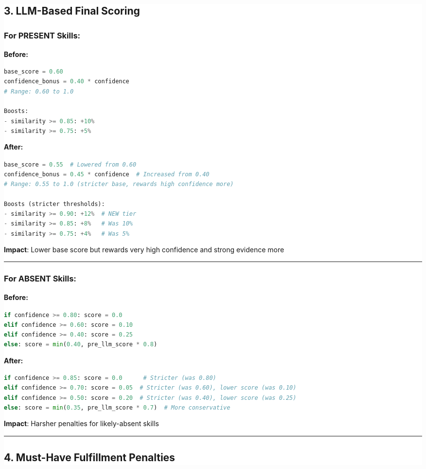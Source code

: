 ## 3. **LLM-Based Final Scoring**

### For PRESENT Skills:

**Before:**
```python
base_score = 0.60
confidence_bonus = 0.40 * confidence
# Range: 0.60 to 1.0

Boosts:
- similarity >= 0.85: +10%
- similarity >= 0.75: +5%
```

**After:**
```python
base_score = 0.55  # Lowered from 0.60
confidence_bonus = 0.45 * confidence  # Increased from 0.40
# Range: 0.55 to 1.0 (stricter base, rewards high confidence more)

Boosts (stricter thresholds):
- similarity >= 0.90: +12%  # NEW tier
- similarity >= 0.85: +8%   # Was 10%
- similarity >= 0.75: +4%   # Was 5%
```

**Impact**: Lower base score but rewards very high confidence and strong evidence more

---

### For ABSENT Skills:

**Before:**
```python
if confidence >= 0.80: score = 0.0
elif confidence >= 0.60: score = 0.10
elif confidence >= 0.40: score = 0.25
else: score = min(0.40, pre_llm_score * 0.8)
```

**After:**
```python
if confidence >= 0.85: score = 0.0      # Stricter (was 0.80)
elif confidence >= 0.70: score = 0.05  # Stricter (was 0.60), lower score (was 0.10)
elif confidence >= 0.50: score = 0.20  # Stricter (was 0.40), lower score (was 0.25)
else: score = min(0.35, pre_llm_score * 0.7)  # More conservative
```

**Impact**: Harsher penalties for likely-absent skills

---

## 4. **Must-Have Fulfillment Penalties**
